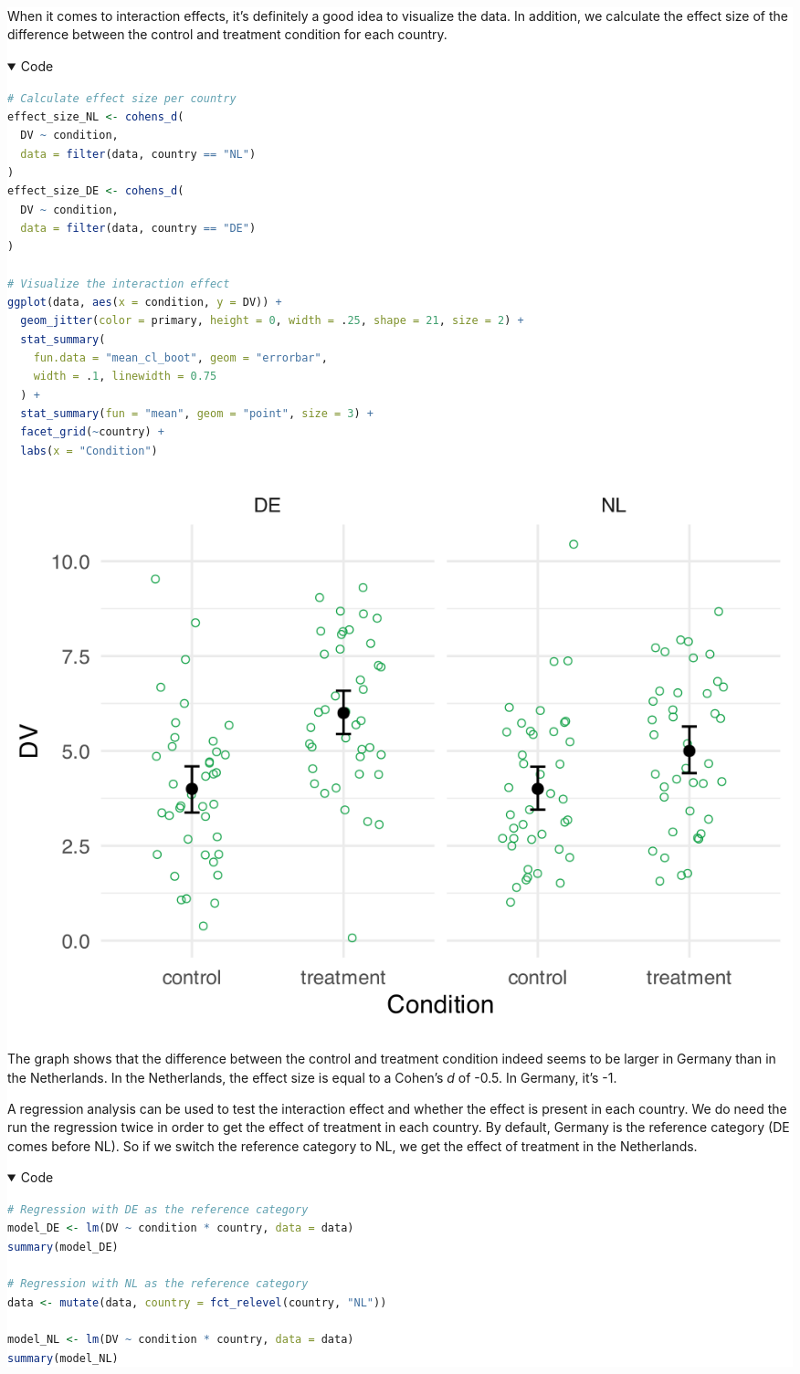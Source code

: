 </details>

When it comes to interaction effects, it’s definitely a good idea to
visualize the data. In addition, we calculate the effect size of the
difference between the control and treatment condition for each country.

<details open class="code-fold">
<summary>Code</summary>

``` r
# Calculate effect size per country
effect_size_NL <- cohens_d(
  DV ~ condition,
  data = filter(data, country == "NL")
)
effect_size_DE <- cohens_d(
  DV ~ condition,
  data = filter(data, country == "DE")
)

# Visualize the interaction effect
ggplot(data, aes(x = condition, y = DV)) +
  geom_jitter(color = primary, height = 0, width = .25, shape = 21, size = 2) +
  stat_summary(
    fun.data = "mean_cl_boot", geom = "errorbar",
    width = .1, linewidth = 0.75
  ) +
  stat_summary(fun = "mean", geom = "point", size = 3) +
  facet_grid(~country) +
  labs(x = "Condition")
```

</details>
<img
src="../../../public/figures/9-simulation-based-power-analyses/fig-lm-2-by-2-1.svg"
id="fig-lm-2-by-2" />

The graph shows that the difference between the control and treatment
condition indeed seems to be larger in Germany than in the Netherlands.
In the Netherlands, the effect size is equal to a Cohen’s *d* of -0.5.
In Germany, it’s -1.

A regression analysis can be used to test the interaction effect and
whether the effect is present in each country. We do need the run the
regression twice in order to get the effect of treatment in each
country. By default, Germany is the reference category (DE comes before
NL). So if we switch the reference category to NL, we get the effect of
treatment in the Netherlands.

<details open class="code-fold">
<summary>Code</summary>

``` r
# Regression with DE as the reference category
model_DE <- lm(DV ~ condition * country, data = data)
summary(model_DE)

# Regression with NL as the reference category
data <- mutate(data, country = fct_relevel(country, "NL"))

model_NL <- lm(DV ~ condition * country, data = data)
summary(model_NL)
```
